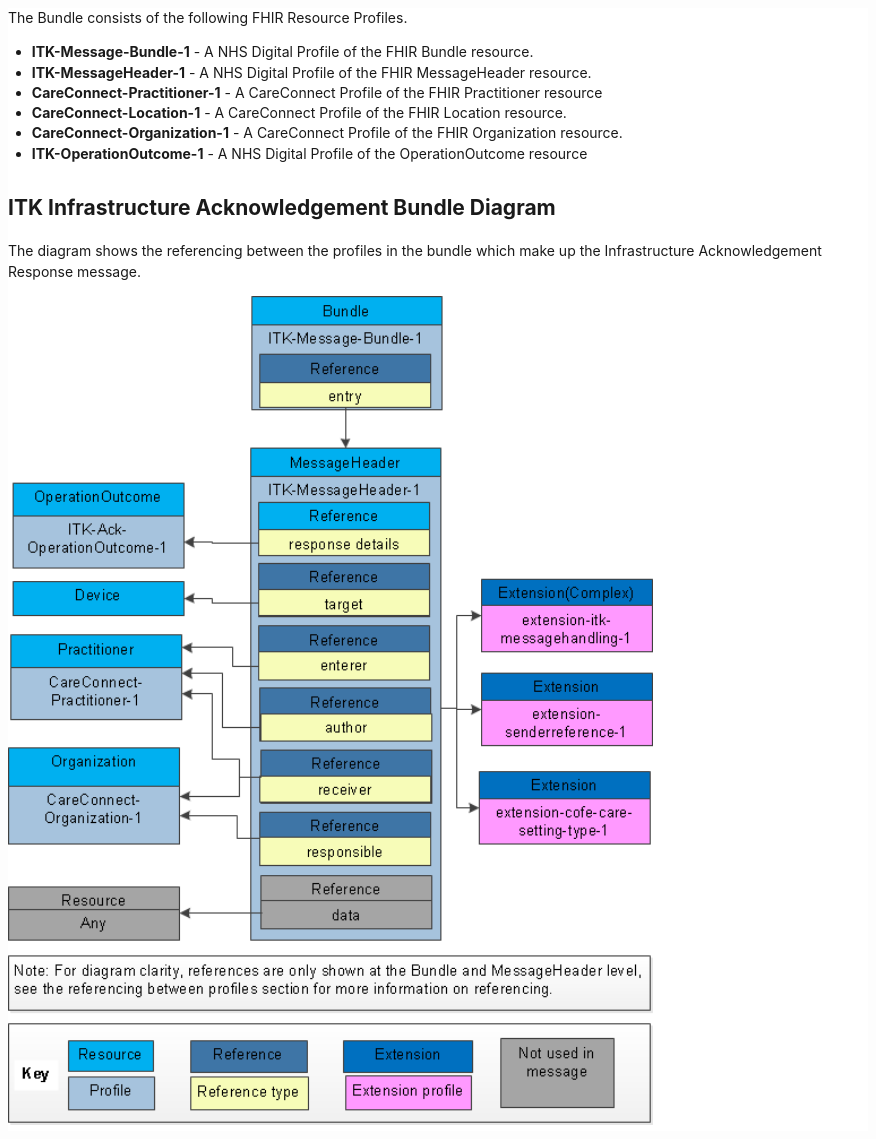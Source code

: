 The Bundle consists of the following FHIR Resource Profiles.

- **ITK-Message-Bundle-1** - A NHS Digital Profile of the FHIR Bundle resource.
- **ITK-MessageHeader-1** - A NHS Digital Profile of the FHIR MessageHeader resource.	
- **CareConnect-Practitioner-1** - A CareConnect Profile of the FHIR Practitioner resource 
- **CareConnect-Location-1** - A CareConnect Profile of the FHIR Location resource.
- **CareConnect-Organization-1** - A CareConnect Profile of the FHIR Organization resource.
- **ITK-OperationOutcome-1** - A NHS Digital Profile of the OperationOutcome resource


## ITK Infrastructure Acknowledgement Bundle Diagram ##
The diagram shows the referencing between the profiles in the bundle which make up the Infrastructure Acknowledgement Response message.

<img src="images/explore/ack_message.png" style="width: 75%;max-width: 75%;"> 
